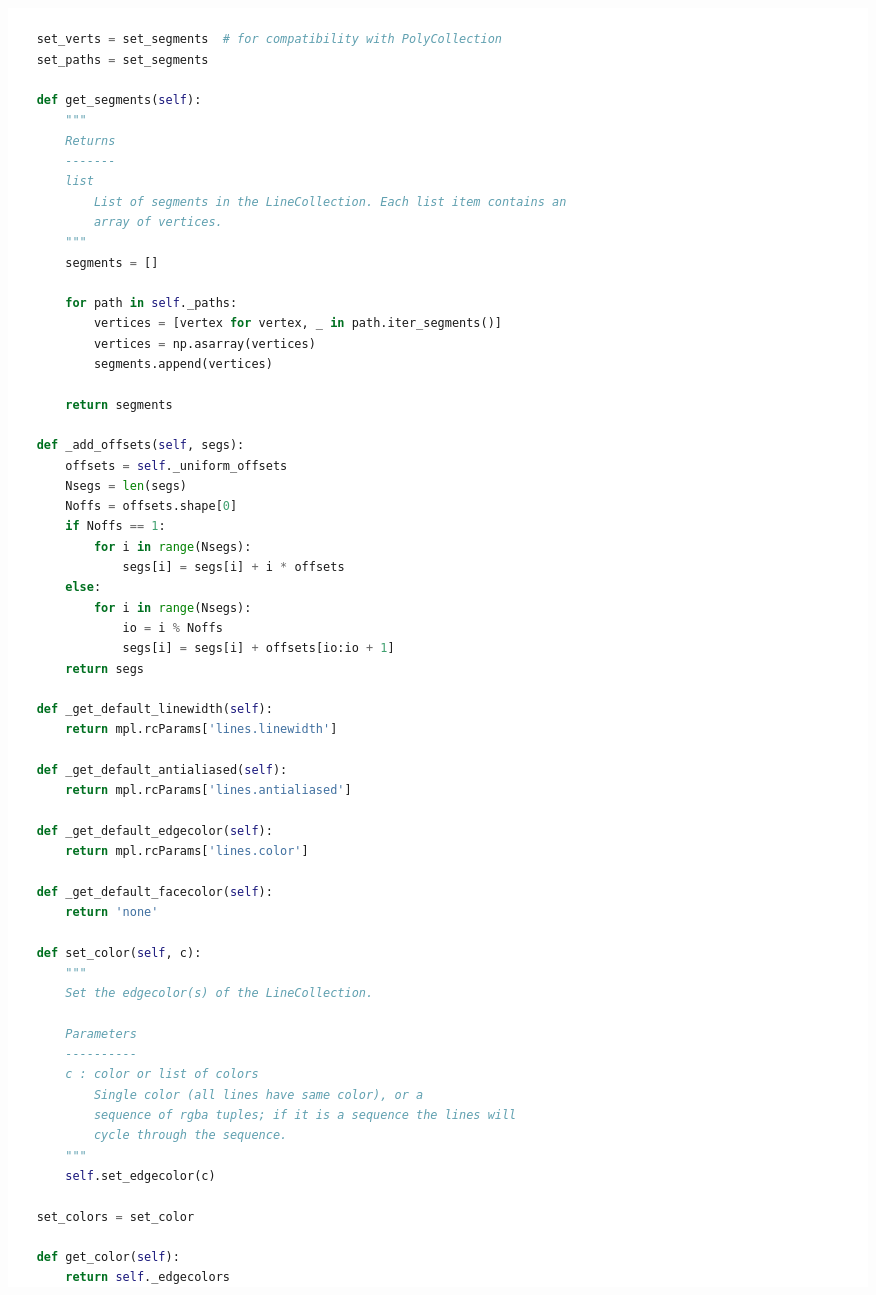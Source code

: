 ```python

    set_verts = set_segments  # for compatibility with PolyCollection
    set_paths = set_segments

    def get_segments(self):
        """
        Returns
        -------
        list
            List of segments in the LineCollection. Each list item contains an
            array of vertices.
        """
        segments = []

        for path in self._paths:
            vertices = [vertex for vertex, _ in path.iter_segments()]
            vertices = np.asarray(vertices)
            segments.append(vertices)

        return segments

    def _add_offsets(self, segs):
        offsets = self._uniform_offsets
        Nsegs = len(segs)
        Noffs = offsets.shape[0]
        if Noffs == 1:
            for i in range(Nsegs):
                segs[i] = segs[i] + i * offsets
        else:
            for i in range(Nsegs):
                io = i % Noffs
                segs[i] = segs[i] + offsets[io:io + 1]
        return segs

    def _get_default_linewidth(self):
        return mpl.rcParams['lines.linewidth']

    def _get_default_antialiased(self):
        return mpl.rcParams['lines.antialiased']

    def _get_default_edgecolor(self):
        return mpl.rcParams['lines.color']

    def _get_default_facecolor(self):
        return 'none'

    def set_color(self, c):
        """
        Set the edgecolor(s) of the LineCollection.

        Parameters
        ----------
        c : color or list of colors
            Single color (all lines have same color), or a
            sequence of rgba tuples; if it is a sequence the lines will
            cycle through the sequence.
        """
        self.set_edgecolor(c)

    set_colors = set_color

    def get_color(self):
        return self._edgecolors
```